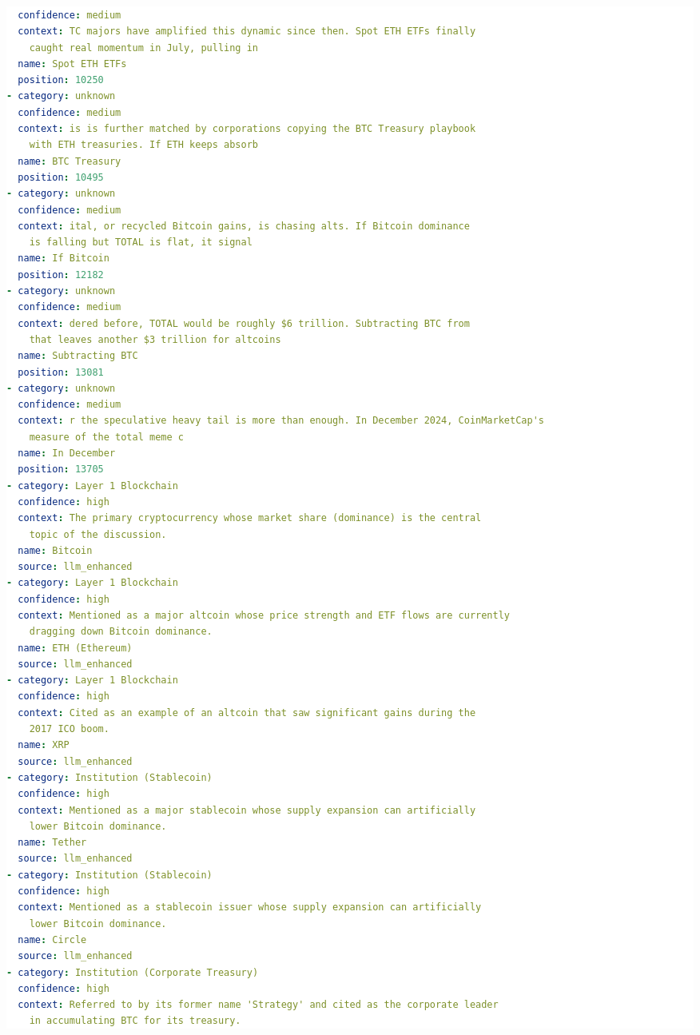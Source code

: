 ```yaml
  confidence: medium
  context: TC majors have amplified this dynamic since then. Spot ETH ETFs finally
    caught real momentum in July, pulling in
  name: Spot ETH ETFs
  position: 10250
- category: unknown
  confidence: medium
  context: is is further matched by corporations copying the BTC Treasury playbook
    with ETH treasuries. If ETH keeps absorb
  name: BTC Treasury
  position: 10495
- category: unknown
  confidence: medium
  context: ital, or recycled Bitcoin gains, is chasing alts. If Bitcoin dominance
    is falling but TOTAL is flat, it signal
  name: If Bitcoin
  position: 12182
- category: unknown
  confidence: medium
  context: dered before, TOTAL would be roughly $6 trillion. Subtracting BTC from
    that leaves another $3 trillion for altcoins
  name: Subtracting BTC
  position: 13081
- category: unknown
  confidence: medium
  context: r the speculative heavy tail is more than enough. In December 2024, CoinMarketCap's
    measure of the total meme c
  name: In December
  position: 13705
- category: Layer 1 Blockchain
  confidence: high
  context: The primary cryptocurrency whose market share (dominance) is the central
    topic of the discussion.
  name: Bitcoin
  source: llm_enhanced
- category: Layer 1 Blockchain
  confidence: high
  context: Mentioned as a major altcoin whose price strength and ETF flows are currently
    dragging down Bitcoin dominance.
  name: ETH (Ethereum)
  source: llm_enhanced
- category: Layer 1 Blockchain
  confidence: high
  context: Cited as an example of an altcoin that saw significant gains during the
    2017 ICO boom.
  name: XRP
  source: llm_enhanced
- category: Institution (Stablecoin)
  confidence: high
  context: Mentioned as a major stablecoin whose supply expansion can artificially
    lower Bitcoin dominance.
  name: Tether
  source: llm_enhanced
- category: Institution (Stablecoin)
  confidence: high
  context: Mentioned as a stablecoin issuer whose supply expansion can artificially
    lower Bitcoin dominance.
  name: Circle
  source: llm_enhanced
- category: Institution (Corporate Treasury)
  confidence: high
  context: Referred to by its former name 'Strategy' and cited as the corporate leader
    in accumulating BTC for its treasury.
```